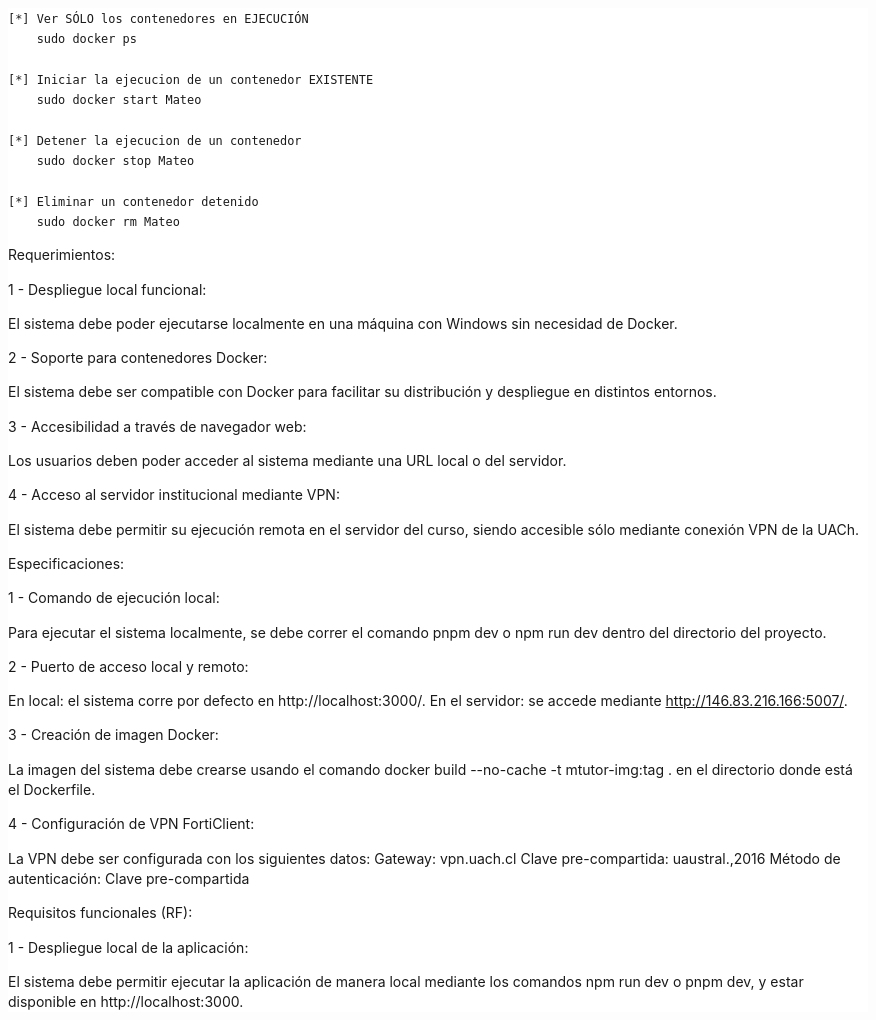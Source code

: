 	[*] Ver SÓLO los contenedores en EJECUCIÓN
		sudo docker ps

	[*] Iniciar la ejecucion de un contenedor EXISTENTE
		sudo docker start Mateo

	[*] Detener la ejecucion de un contenedor
		sudo docker stop Mateo

	[*] Eliminar un contenedor detenido
		sudo docker rm Mateo
Requerimientos:

1 - Despliegue local funcional:

El sistema debe poder ejecutarse localmente en una máquina con Windows sin necesidad de Docker.

2 - Soporte para contenedores Docker:

El sistema debe ser compatible con Docker para facilitar su distribución y despliegue en distintos entornos.

3 - Accesibilidad a través de navegador web:

Los usuarios deben poder acceder al sistema mediante una URL local o del servidor.

4 - Acceso al servidor institucional mediante VPN:

El sistema debe permitir su ejecución remota en el servidor del curso, siendo accesible sólo mediante conexión VPN de la UACh.

Especificaciones:

1 - Comando de ejecución local:

Para ejecutar el sistema localmente, se debe correr el comando pnpm dev o npm run dev dentro del directorio del proyecto.

2 - Puerto de acceso local y remoto:

En local: el sistema corre por defecto en http://localhost:3000/.
En el servidor: se accede mediante http://146.83.216.166:5007/.

3 - Creación de imagen Docker:

La imagen del sistema debe crearse usando el comando docker build --no-cache -t mtutor-img:tag . en el directorio donde está el Dockerfile.

4 - Configuración de VPN FortiClient:

La VPN debe ser configurada con los siguientes datos:
	Gateway: vpn.uach.cl
	Clave pre-compartida: uaustral.,2016
	Método de autenticación: Clave pre-compartida
  
 Requisitos funcionales (RF):
 
1 - Despliegue local de la aplicación:

El sistema debe permitir ejecutar la aplicación de manera local mediante los comandos npm run dev o pnpm dev, y estar disponible en http://localhost:3000.
